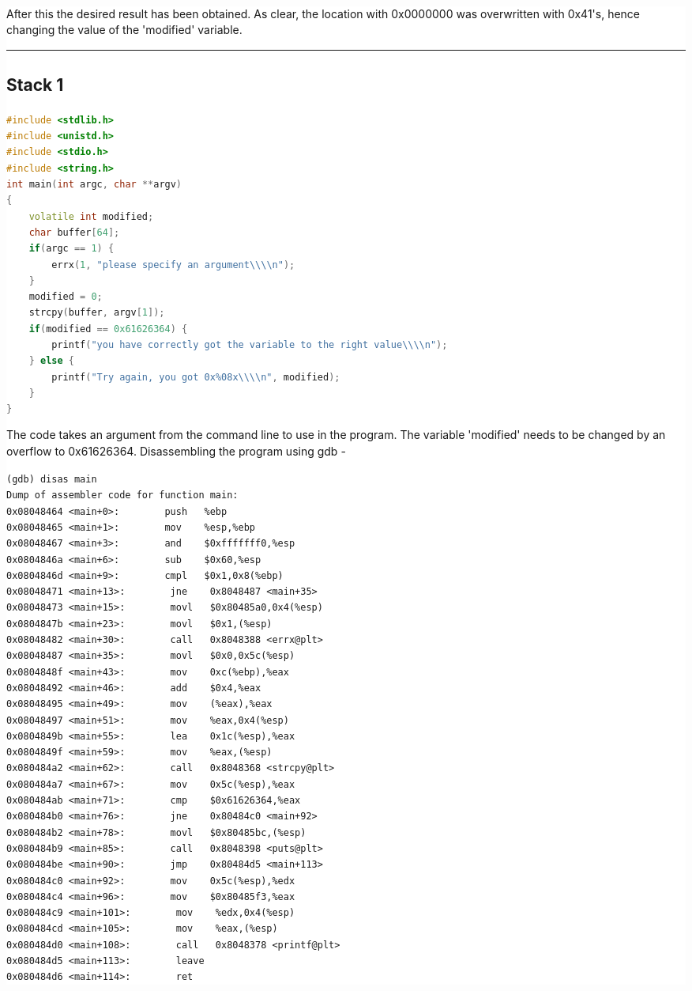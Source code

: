 
After this the desired result has been obtained. As clear, the location with 0x0000000 was overwritten with 0x41's, hence changing the value of the 'modified' variable.

---

## Stack 1

```cpp
#include <stdlib.h>
#include <unistd.h>
#include <stdio.h>
#include <string.h>
int main(int argc, char **argv)
{
    volatile int modified;
    char buffer[64];
    if(argc == 1) {
        errx(1, "please specify an argument\\\\n");
    }
    modified = 0;
    strcpy(buffer, argv[1]);
    if(modified == 0x61626364) {
        printf("you have correctly got the variable to the right value\\\\n");
    } else {
        printf("Try again, you got 0x%08x\\\\n", modified);
    }
}
```

The code takes an argument from the command line to use in the program. The variable 'modified' needs to be changed by an overflow to 0x61626364. Disassembling the program using gdb -

```
(gdb) disas main
Dump of assembler code for function main:
0x08048464 <main+0>:        push   %ebp
0x08048465 <main+1>:        mov    %esp,%ebp
0x08048467 <main+3>:        and    $0xfffffff0,%esp
0x0804846a <main+6>:        sub    $0x60,%esp
0x0804846d <main+9>:        cmpl   $0x1,0x8(%ebp)
0x08048471 <main+13>:        jne    0x8048487 <main+35>
0x08048473 <main+15>:        movl   $0x80485a0,0x4(%esp)
0x0804847b <main+23>:        movl   $0x1,(%esp)
0x08048482 <main+30>:        call   0x8048388 <errx@plt>
0x08048487 <main+35>:        movl   $0x0,0x5c(%esp)
0x0804848f <main+43>:        mov    0xc(%ebp),%eax
0x08048492 <main+46>:        add    $0x4,%eax
0x08048495 <main+49>:        mov    (%eax),%eax
0x08048497 <main+51>:        mov    %eax,0x4(%esp)
0x0804849b <main+55>:        lea    0x1c(%esp),%eax
0x0804849f <main+59>:        mov    %eax,(%esp)
0x080484a2 <main+62>:        call   0x8048368 <strcpy@plt>
0x080484a7 <main+67>:        mov    0x5c(%esp),%eax
0x080484ab <main+71>:        cmp    $0x61626364,%eax
0x080484b0 <main+76>:        jne    0x80484c0 <main+92>
0x080484b2 <main+78>:        movl   $0x80485bc,(%esp)
0x080484b9 <main+85>:        call   0x8048398 <puts@plt>
0x080484be <main+90>:        jmp    0x80484d5 <main+113>
0x080484c0 <main+92>:        mov    0x5c(%esp),%edx
0x080484c4 <main+96>:        mov    $0x80485f3,%eax
0x080484c9 <main+101>:        mov    %edx,0x4(%esp)
0x080484cd <main+105>:        mov    %eax,(%esp)
0x080484d0 <main+108>:        call   0x8048378 <printf@plt>
0x080484d5 <main+113>:        leave  
0x080484d6 <main+114>:        ret    
```